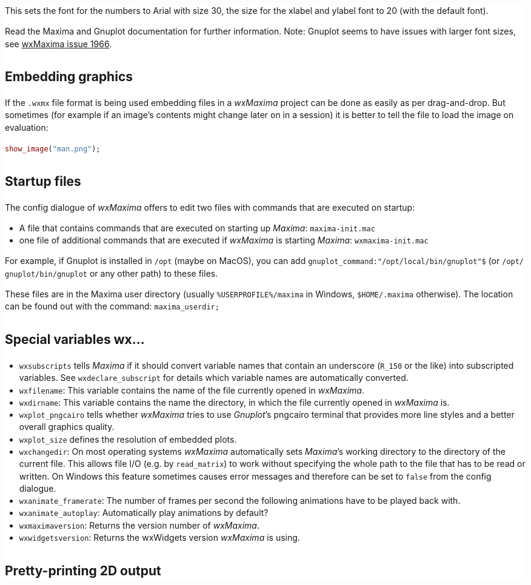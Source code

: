 This sets the font for the numbers to Arial with size 30, the size for the xlabel and ylabel font to 20 (with the default font).

Read the Maxima and Gnuplot documentation for further information.
Note: Gnuplot seems to have issues with larger font sizes, see [wxMaxima issue 1966](https://github.com/wxMaxima-developers/wxmaxima/issues/1966).

## Embedding graphics

If the `.wxmx` file format is being used embedding files in a _wxMaxima_ project can be done as easily as per drag-and-drop. But sometimes (for example if an image’s contents might change later on in a session) it is better to tell the file to load the image on evaluation:

```maxima
show_image("man.png");
```

## Startup files

The config dialogue of _wxMaxima_ offers to edit two files with commands that are executed on startup:

- A file that contains commands that are executed on starting up _Maxima_: `maxima-init.mac`
- one file of additional commands that are executed if _wxMaxima_ is starting _Maxima_: `wxmaxima-init.mac`

For example, if Gnuplot is installed in `/opt` (maybe on MacOS), you can add `gnuplot_command:"/opt/local/bin/gnuplot"$` (or `/opt/gnuplot/bin/gnuplot` or any other path) to these files.

These files are in the Maxima user directory (usually `%USERPROFILE%/maxima` in Windows, `$HOME/.maxima` otherwise). The location can be found out with the command: `maxima_userdir;`

## Special variables wx...

- `wxsubscripts` tells _Maxima_ if it should convert variable names that contain an underscore (`R_150` or the like) into subscripted variables. See `wxdeclare_subscript` for details which variable names are automatically converted.
- `wxfilename`: This variable contains the name of the file currently opened in _wxMaxima_.
- `wxdirname`: This variable contains the name the directory, in which the file currently opened in _wxMaxima_ is.
- `wxplot_pngcairo` tells whether _wxMaxima_ tries to use _Gnuplot_’s pngcairo terminal that provides more line styles and a better overall graphics quality.
- `wxplot_size` defines the resolution of embedded plots.
- `wxchangedir`: On most operating systems _wxMaxima_ automatically sets _Maxima_’s working directory to the directory of the current file. This allows file I/O (e.g. by `read_matrix`) to work without specifying the whole path to the file that has to be read or written. On Windows this feature sometimes causes error messages and therefore can be set to `false` from the config dialogue.
- `wxanimate_framerate`: The number of frames per second the following animations have to be played back with.
- `wxanimate_autoplay`: Automatically play animations by default?
- `wxmaximaversion`: Returns the version number of _wxMaxima_.
- `wxwidgetsversion`: Returns the wxWidgets version _wxMaxima_ is using.

## Pretty-printing 2D output

